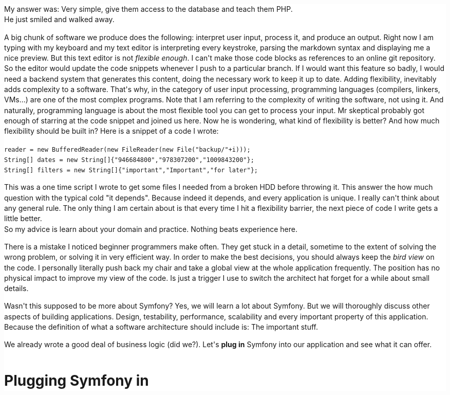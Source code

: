 My answer was: Very simple, give them access to the database and teach them PHP.  
He just smiled and walked away.

A big chunk of software we produce does the following: interpret user input, process it, and produce an output.
Right now I am typing with my keyboard and my text editor is interpreting every keystroke,
parsing the markdown syntax and displaying me a nice preview.
But this text editor is not *flexible enough*.
I can't make those code blocks as references to an online git repository.
So the editor would update the code snippets whenever I push to a particular branch.
If I would want this feature so badly, I would need a backend system that generates this content,
doing the necessary work to keep it up to date. Adding flexibility, inevitably adds complexity to a software.
That's why, in the category of user input processing, programming languages (compilers, linkers, VMs...) are one of the most complex programs.
Note that I am referring to the complexity of writing the software, not using it.
And naturally, programming language is about the most flexible tool you can get to process your input.
Mr skeptical probably got enough of starring at the code snippet and joined us here.
Now he is wondering, what kind of flexibility is better?
And how much flexibility should be built in? Here is a snippet of a code I wrote:

````
reader = new BufferedReader(new FileReader(new File("backup/"+i)));
String[] dates = new String[]{"946684800","978307200","1009843200"};
String[] filters = new String[]{"important","Important","for later"};
````    

This was a one time script I wrote to get some files I needed from a broken HDD before throwing it.
This answer the how much question with the typical cold "it depends".
Because indeed it depends, and every application is unique.
I really can't think about any general rule.
The only thing I am certain about is that every time I hit a flexibility barrier,
the next piece of code I write gets a little better.  
So my advice is learn about your domain and practice. Nothing beats experience here.

There is a mistake I noticed beginner programmers make often.
They get stuck in a detail, sometime to the extent of solving the wrong problem, or solving it in very efficient way.
In order to make the best decisions, you should always keep the *bird view* on the code.
I personally literally push back my chair and take a global view at the whole application frequently.
The position has no physical impact to improve my view of the code.
Is just a trigger I use to switch the architect hat forget for a while about small details.


Wasn't this supposed to be more about Symfony? Yes, we will learn a lot about Symfony.
But we will thoroughly discuss other aspects of building applications.
Design, testability, performance, scalability and every important property of this application.
Because the definition of what a software architecture should include is: The important stuff.

We already wrote a good deal of business logic (did we?). Let's **plug in** Symfony into our application and see what it can offer.

# Plugging Symfony in
